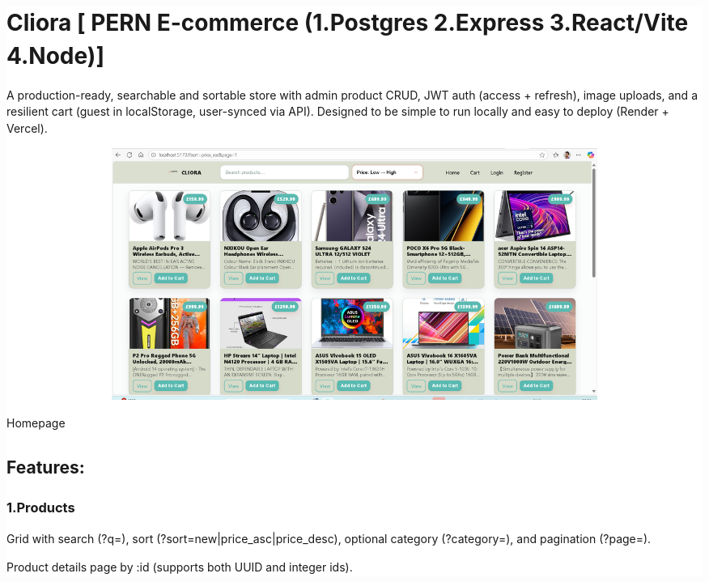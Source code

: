 # Cliora [ PERN E-commerce (1.Postgres 2.Express 3.React/Vite 4.Node)]

A production-ready, searchable and sortable store with admin product CRUD, JWT auth (access + refresh), image uploads, and a resilient cart (guest in localStorage, user-synced via API). Designed to be simple to run locally and easy to deploy (Render + Vercel).

<p align="center">
  <img src="Images/homepage.png" width="600" alt="Homepage">
</p>
                                                    Homepage
     
## Features:

### 1.Products

Grid with search (?q=), sort (?sort=new|price_asc|price_desc), optional category (?category=), and pagination (?page=).

Product details page by :id (supports both UUID and integer ids).

<p align="center">